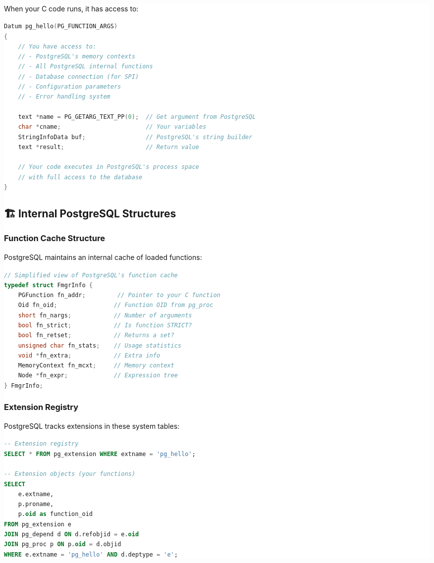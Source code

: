 When your C code runs, it has access to:

```c
Datum pg_hello(PG_FUNCTION_ARGS)
{
    // You have access to:
    // - PostgreSQL's memory contexts
    // - All PostgreSQL internal functions
    // - Database connection (for SPI)
    // - Configuration parameters
    // - Error handling system
    
    text *name = PG_GETARG_TEXT_PP(0);  // Get argument from PostgreSQL
    char *cname;                        // Your variables
    StringInfoData buf;                 // PostgreSQL's string builder
    text *result;                       // Return value
    
    // Your code executes in PostgreSQL's process space
    // with full access to the database
}
```

## 🏗️ Internal PostgreSQL Structures

### Function Cache Structure

PostgreSQL maintains an internal cache of loaded functions:

```c
// Simplified view of PostgreSQL's function cache
typedef struct FmgrInfo {
    PGFunction fn_addr;         // Pointer to your C function
    Oid fn_oid;                // Function OID from pg_proc
    short fn_nargs;            // Number of arguments
    bool fn_strict;            // Is function STRICT?
    bool fn_retset;            // Returns a set?
    unsigned char fn_stats;    // Usage statistics
    void *fn_extra;            // Extra info
    MemoryContext fn_mcxt;     // Memory context
    Node *fn_expr;             // Expression tree
} FmgrInfo;
```

### Extension Registry

PostgreSQL tracks extensions in these system tables:

```sql
-- Extension registry
SELECT * FROM pg_extension WHERE extname = 'pg_hello';

-- Extension objects (your functions)
SELECT 
    e.extname,
    p.proname,
    p.oid as function_oid
FROM pg_extension e
JOIN pg_depend d ON d.refobjid = e.oid  
JOIN pg_proc p ON p.oid = d.objid
WHERE e.extname = 'pg_hello' AND d.deptype = 'e';
```
